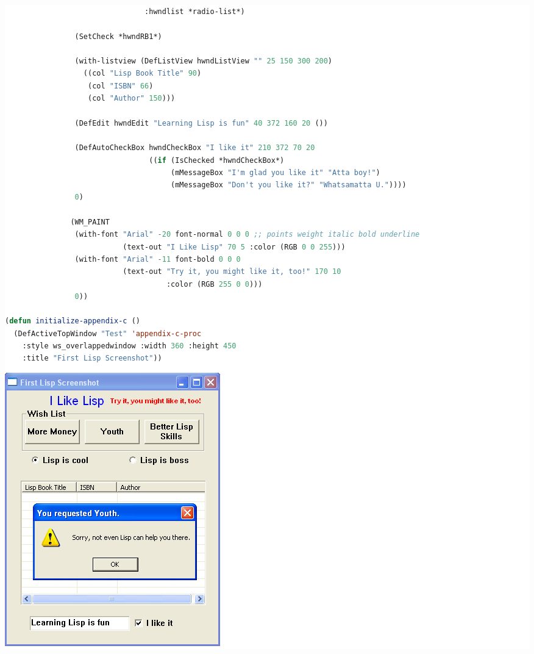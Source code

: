 ~~~lisp
                                :hwndlist *radio-list*)

                (SetCheck *hwndRB1*)

                (with-listview (DefListView hwndListView "" 25 150 300 200)
                  ((col "Lisp Book Title" 90)
                   (col "ISBN" 66)
                   (col "Author" 150)))

                (DefEdit hwndEdit "Learning Lisp is fun" 40 372 160 20 ())

                (DefAutoCheckBox hwndCheckBox "I like it" 210 372 70 20
                                 ((if (IsChecked *hwndCheckBox*)
                                      (mMessageBox "I'm glad you like it" "Atta boy!")
                                      (mMessageBox "Don't you like it?" "Whatsamatta U."))))
                0)

               (WM_PAINT
                (with-font "Arial" -20 font-normal 0 0 0 ;; points weight italic bold underline
                           (text-out "I Like Lisp" 70 5 :color (RGB 0 0 255)))
                (with-font "Arial" -11 font-bold 0 0 0
                           (text-out "Try it, you might like it, too!" 170 10
                                     :color (RGB 255 0 0)))
                0))

(defun initialize-appendix-c ()
  (DefActiveTopWindow "Test" 'appendix-c-proc
    :style ws_overlappedwindow :width 360 :height 450
    :title "First Lisp Screenshot"))

~~~

![](../assets/AppendixC.jpg)
